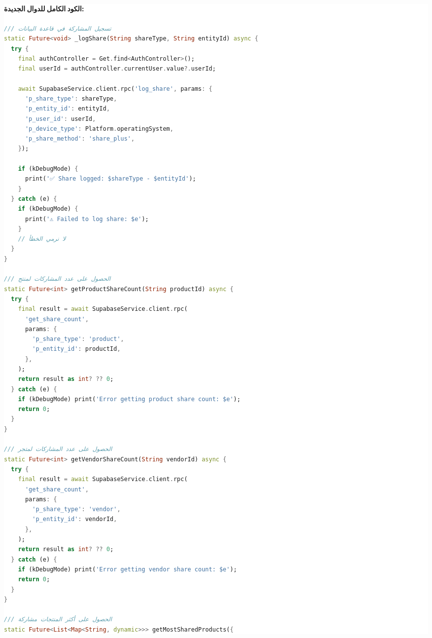 #### الكود الكامل للدوال الجديدة:

```dart
/// تسجيل المشاركة في قاعدة البيانات
static Future<void> _logShare(String shareType, String entityId) async {
  try {
    final authController = Get.find<AuthController>();
    final userId = authController.currentUser.value?.userId;

    await SupabaseService.client.rpc('log_share', params: {
      'p_share_type': shareType,
      'p_entity_id': entityId,
      'p_user_id': userId,
      'p_device_type': Platform.operatingSystem,
      'p_share_method': 'share_plus',
    });

    if (kDebugMode) {
      print('✅ Share logged: $shareType - $entityId');
    }
  } catch (e) {
    if (kDebugMode) {
      print('⚠️ Failed to log share: $e');
    }
    // لا نرمي الخطأ
  }
}

/// الحصول على عدد المشاركات لمنتج
static Future<int> getProductShareCount(String productId) async {
  try {
    final result = await SupabaseService.client.rpc(
      'get_share_count',
      params: {
        'p_share_type': 'product',
        'p_entity_id': productId,
      },
    );
    return result as int? ?? 0;
  } catch (e) {
    if (kDebugMode) print('Error getting product share count: $e');
    return 0;
  }
}

/// الحصول على عدد المشاركات لمتجر
static Future<int> getVendorShareCount(String vendorId) async {
  try {
    final result = await SupabaseService.client.rpc(
      'get_share_count',
      params: {
        'p_share_type': 'vendor',
        'p_entity_id': vendorId,
      },
    );
    return result as int? ?? 0;
  } catch (e) {
    if (kDebugMode) print('Error getting vendor share count: $e');
    return 0;
  }
}

/// الحصول على أكثر المنتجات مشاركة
static Future<List<Map<String, dynamic>>> getMostSharedProducts({
```